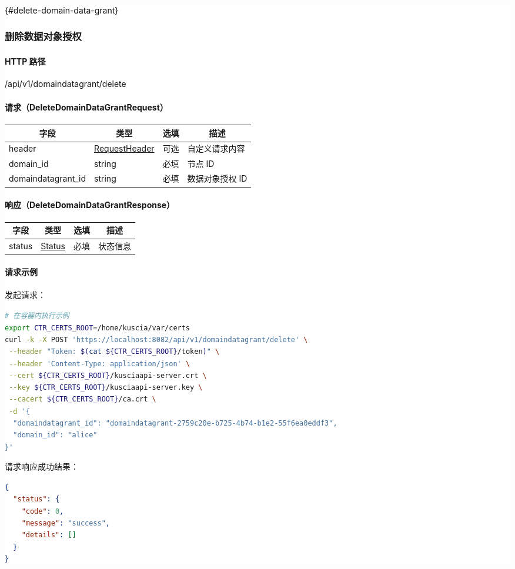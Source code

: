{#delete-domain-data-grant}

### 删除数据对象授权

#### HTTP 路径

/api/v1/domaindatagrant/delete

#### 请求（DeleteDomainDataGrantRequest）

| 字段            | 类型                                           | 选填 | 描述      |
|---------------|----------------------------------------------|----|---------|
| header        | [RequestHeader](summary_cn.md#requestheader) | 可选 | 自定义请求内容 |
| domain_id     | string                                       | 必填 | 节点 ID   |
| domaindatagrant_id | string                                  | 必填 | 数据对象授权 ID |

#### 响应（DeleteDomainDataGrantResponse）

| 字段     | 类型                             | 选填 | 描述   |
|--------|--------------------------------|----|------|
| status | [Status](summary_cn.md#status) | 必填 | 状态信息 |

#### 请求示例

发起请求：

```sh
# 在容器内执行示例
export CTR_CERTS_ROOT=/home/kuscia/var/certs
curl -k -X POST 'https://localhost:8082/api/v1/domaindatagrant/delete' \
 --header "Token: $(cat ${CTR_CERTS_ROOT}/token)" \
 --header 'Content-Type: application/json' \
 --cert ${CTR_CERTS_ROOT}/kusciaapi-server.crt \
 --key ${CTR_CERTS_ROOT}/kusciaapi-server.key \
 --cacert ${CTR_CERTS_ROOT}/ca.crt \
 -d '{
  "domaindatagrant_id": "domaindatagrant-2759c20e-b725-4b74-b1e2-55f6ea0eddf3",
  "domain_id": "alice"
}'
```

请求响应成功结果：

```json
{
  "status": {
    "code": 0,
    "message": "success",
    "details": []
  }
}
```
